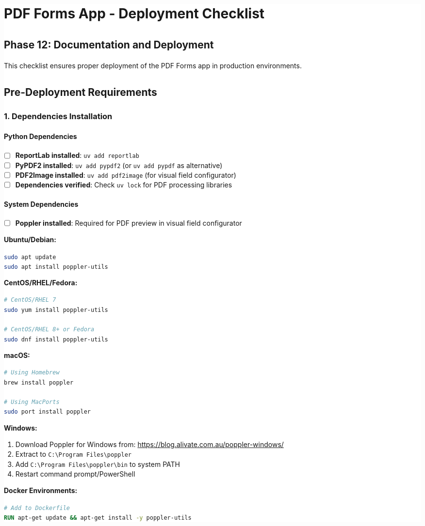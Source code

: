 # PDF Forms App - Deployment Checklist

## Phase 12: Documentation and Deployment

This checklist ensures proper deployment of the PDF Forms app in production environments.

## Pre-Deployment Requirements

### 1. Dependencies Installation

#### Python Dependencies
- [ ] **ReportLab installed**: `uv add reportlab`
- [ ] **PyPDF2 installed**: `uv add pypdf2` (or `uv add pypdf` as alternative)
- [ ] **PDF2Image installed**: `uv add pdf2image` (for visual field configurator)
- [ ] **Dependencies verified**: Check `uv lock` for PDF processing libraries

#### System Dependencies
- [ ] **Poppler installed**: Required for PDF preview in visual field configurator

**Ubuntu/Debian:**
```bash
sudo apt update
sudo apt install poppler-utils
```

**CentOS/RHEL/Fedora:**
```bash
# CentOS/RHEL 7
sudo yum install poppler-utils

# CentOS/RHEL 8+ or Fedora
sudo dnf install poppler-utils
```

**macOS:**
```bash
# Using Homebrew
brew install poppler

# Using MacPorts
sudo port install poppler
```

**Windows:**
1. Download Poppler for Windows from: https://blog.alivate.com.au/poppler-windows/
2. Extract to `C:\Program Files\poppler`
3. Add `C:\Program Files\poppler\bin` to system PATH
4. Restart command prompt/PowerShell

**Docker Environments:**
```dockerfile
# Add to Dockerfile
RUN apt-get update && apt-get install -y poppler-utils
```
